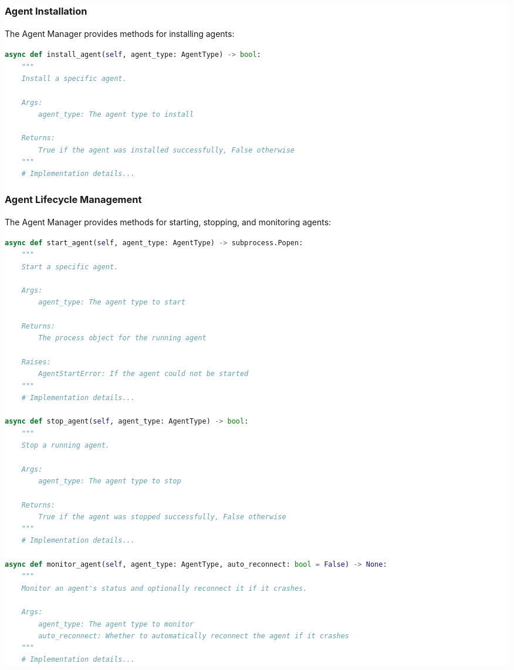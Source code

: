 ### Agent Installation

The Agent Manager provides methods for installing agents:

```python
async def install_agent(self, agent_type: AgentType) -> bool:
    """
    Install a specific agent.

    Args:
        agent_type: The agent type to install

    Returns:
        True if the agent was installed successfully, False otherwise
    """
    # Implementation details...
```

### Agent Lifecycle Management

The Agent Manager provides methods for starting, stopping, and monitoring agents:

```python
async def start_agent(self, agent_type: AgentType) -> subprocess.Popen:
    """
    Start a specific agent.

    Args:
        agent_type: The agent type to start

    Returns:
        The process object for the running agent

    Raises:
        AgentStartError: If the agent could not be started
    """
    # Implementation details...

async def stop_agent(self, agent_type: AgentType) -> bool:
    """
    Stop a running agent.

    Args:
        agent_type: The agent type to stop

    Returns:
        True if the agent was stopped successfully, False otherwise
    """
    # Implementation details...

async def monitor_agent(self, agent_type: AgentType, auto_reconnect: bool = False) -> None:
    """
    Monitor an agent's status and optionally reconnect it if it crashes.

    Args:
        agent_type: The agent type to monitor
        auto_reconnect: Whether to automatically reconnect the agent if it crashes
    """
    # Implementation details...
```
